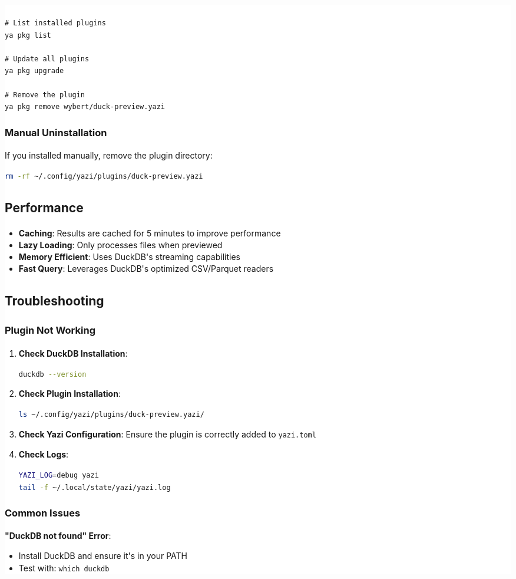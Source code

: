 ```

# List installed plugins
ya pkg list

# Update all plugins
ya pkg upgrade

# Remove the plugin
ya pkg remove wybert/duck-preview.yazi
```

### Manual Uninstallation

If you installed manually, remove the plugin directory:
```bash
rm -rf ~/.config/yazi/plugins/duck-preview.yazi
```

## Performance

- **Caching**: Results are cached for 5 minutes to improve performance
- **Lazy Loading**: Only processes files when previewed
- **Memory Efficient**: Uses DuckDB's streaming capabilities
- **Fast Query**: Leverages DuckDB's optimized CSV/Parquet readers

## Troubleshooting

### Plugin Not Working

1. **Check DuckDB Installation**:
   ```bash
   duckdb --version
   ```

2. **Check Plugin Installation**:
   ```bash
   ls ~/.config/yazi/plugins/duck-preview.yazi/
   ```

3. **Check Yazi Configuration**:
   Ensure the plugin is correctly added to `yazi.toml`

4. **Check Logs**:
   ```bash
   YAZI_LOG=debug yazi
   tail -f ~/.local/state/yazi/yazi.log
   ```

### Common Issues

**"DuckDB not found" Error**:
- Install DuckDB and ensure it's in your PATH
- Test with: `which duckdb`
